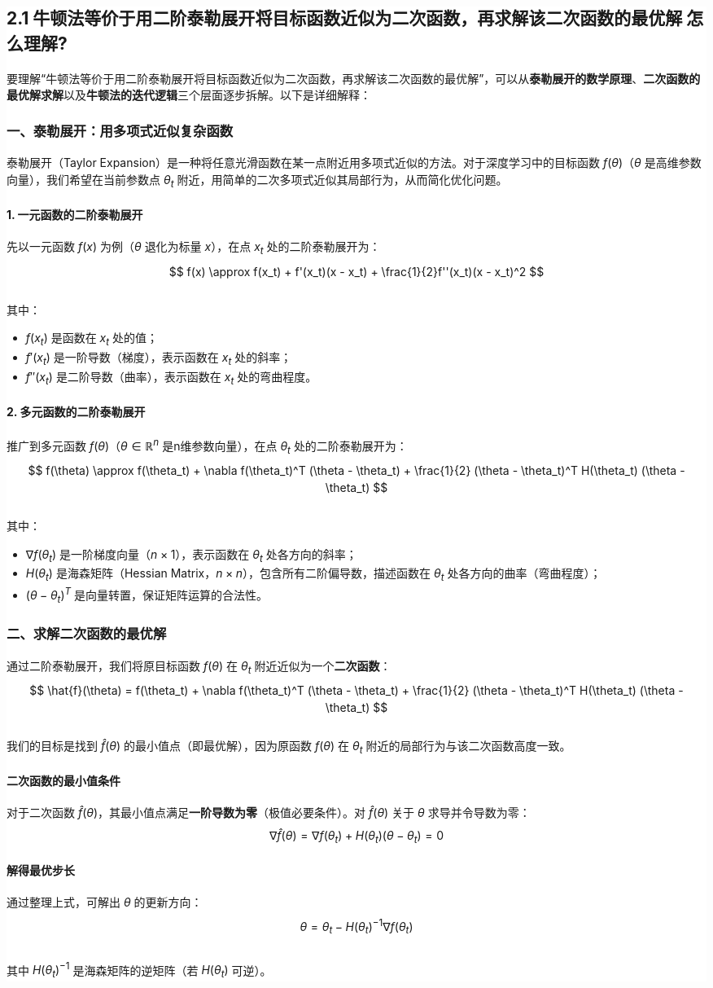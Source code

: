 ## 2.1 牛顿法等价于用**二阶泰勒展开**将目标函数近似为二次函数，再求解该二次函数的最优解  怎么理解?

要理解“牛顿法等价于用二阶泰勒展开将目标函数近似为二次函数，再求解该二次函数的最优解”，可以从**泰勒展开的数学原理**、**二次函数的最优解求解**以及**牛顿法的迭代逻辑**三个层面逐步拆解。以下是详细解释：  


### **一、泰勒展开：用多项式近似复杂函数**  
泰勒展开（Taylor Expansion）是一种将任意光滑函数在某一点附近用多项式近似的方法。对于深度学习中的目标函数 $f(\theta)$（$\theta$ 是高维参数向量），我们希望在当前参数点 $\theta_t$ 附近，用简单的二次多项式近似其局部行为，从而简化优化问题。  


#### **1. 一元函数的二阶泰勒展开**  
先以一元函数 $f(x)$ 为例（$\theta$ 退化为标量 $x$），在点 $x_t$ 处的二阶泰勒展开为：  
$$
f(x) \approx f(x_t) + f'(x_t)(x - x_t) + \frac{1}{2}f''(x_t)(x - x_t)^2
$$  
其中：  
- $f(x_t)$ 是函数在 $x_t$ 处的值；  
- $f'(x_t)$ 是一阶导数（梯度），表示函数在 $x_t$ 处的斜率；  
- $f''(x_t)$ 是二阶导数（曲率），表示函数在 $x_t$ 处的弯曲程度。  


#### **2. 多元函数的二阶泰勒展开**  
推广到多元函数 $f(\theta)$（$\theta \in \mathbb{R}^n$ 是n维参数向量），在点 $\theta_t$ 处的二阶泰勒展开为：  
$$
f(\theta) \approx f(\theta_t) + 
\nabla f(\theta_t)^T (\theta - \theta_t) + \frac{1}{2} (\theta - \theta_t)^T H(\theta_t) (\theta - \theta_t)
$$  
其中：  
- $\nabla f(\theta_t)$ 是一阶梯度向量（$n \times 1$），表示函数在 $\theta_t$ 处各方向的斜率；  
- $H(\theta_t)$ 是海森矩阵（Hessian Matrix，$n \times n$），包含所有二阶偏导数，描述函数在 $\theta_t$ 处各方向的曲率（弯曲程度）；  
- $(\theta - \theta_t)^T$ 是向量转置，保证矩阵运算的合法性。  


### **二、求解二次函数的最优解**  
通过二阶泰勒展开，我们将原目标函数 $f(\theta)$ 在 $\theta_t$ 附近近似为一个**二次函数**：  
$$
\hat{f}(\theta) = f(\theta_t) + 
\nabla f(\theta_t)^T (\theta - \theta_t) + \frac{1}{2} (\theta - \theta_t)^T H(\theta_t) (\theta - \theta_t)
$$  
我们的目标是找到 $\hat{f}(\theta)$ 的最小值点（即最优解），因为原函数 $f(\theta)$ 在 $\theta_t$ 附近的局部行为与该二次函数高度一致。  


#### **二次函数的最小值条件**  
对于二次函数 $\hat{f}(\theta)$，其最小值点满足**一阶导数为零**（极值必要条件）。对 $\hat{f}(\theta)$ 关于 $\theta$ 求导并令导数为零：  
$$
\nabla \hat{f}(\theta) = \nabla f(\theta_t) + H(\theta_t) (\theta - \theta_t) = 0
$$  


#### **解得最优步长**  
通过整理上式，可解出 $\theta$ 的更新方向：  
$$
\theta = \theta_t - H(\theta_t)^{-1} \nabla f(\theta_t)
$$  
其中 $H(\theta_t)^{-1}$ 是海森矩阵的逆矩阵（若 $H(\theta_t)$ 可逆）。  
